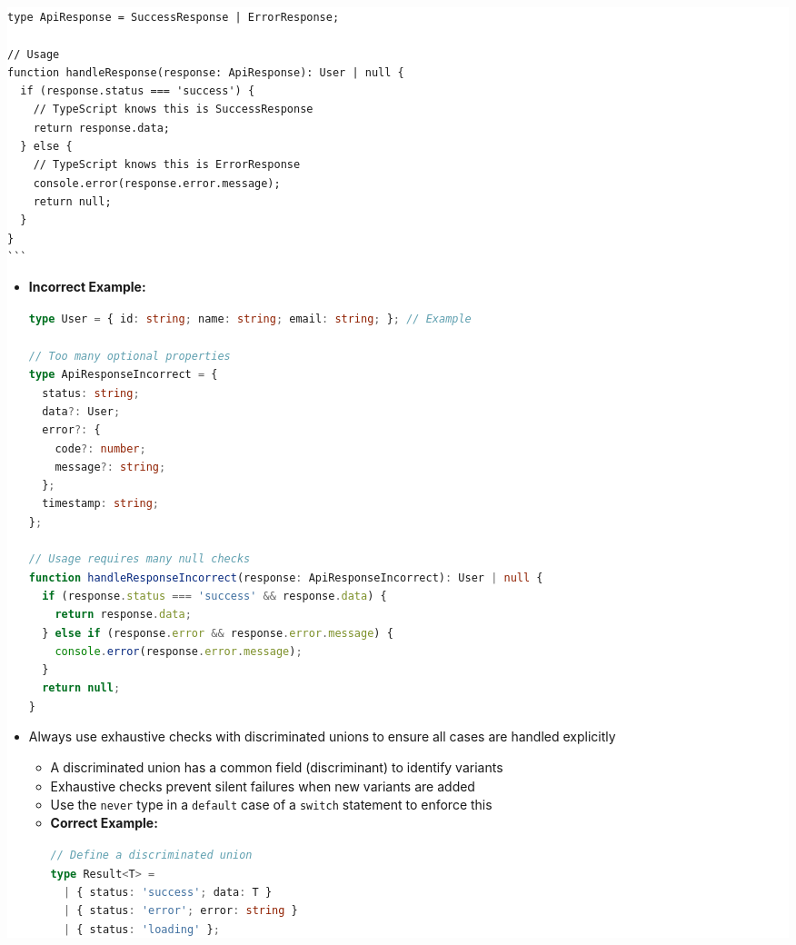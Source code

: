     type ApiResponse = SuccessResponse | ErrorResponse;

    // Usage
    function handleResponse(response: ApiResponse): User | null {
      if (response.status === 'success') {
        // TypeScript knows this is SuccessResponse
        return response.data;
      } else {
        // TypeScript knows this is ErrorResponse
        console.error(response.error.message);
        return null;
      }
    }
    ```
  - **Incorrect Example:**
    ```typescript
    type User = { id: string; name: string; email: string; }; // Example

    // Too many optional properties
    type ApiResponseIncorrect = {
      status: string;
      data?: User;
      error?: {
        code?: number;
        message?: string;
      };
      timestamp: string;
    };

    // Usage requires many null checks
    function handleResponseIncorrect(response: ApiResponseIncorrect): User | null {
      if (response.status === 'success' && response.data) {
        return response.data;
      } else if (response.error && response.error.message) {
        console.error(response.error.message);
      }
      return null;
    }
    ```

- Always use exhaustive checks with discriminated unions to ensure all cases are handled explicitly
  - A discriminated union has a common field (discriminant) to identify variants
  - Exhaustive checks prevent silent failures when new variants are added
  - Use the `never` type in a `default` case of a `switch` statement to enforce this
  - **Correct Example:**
    ```typescript
    // Define a discriminated union
    type Result<T> = 
      | { status: 'success'; data: T }
      | { status: 'error'; error: string }
      | { status: 'loading' };
